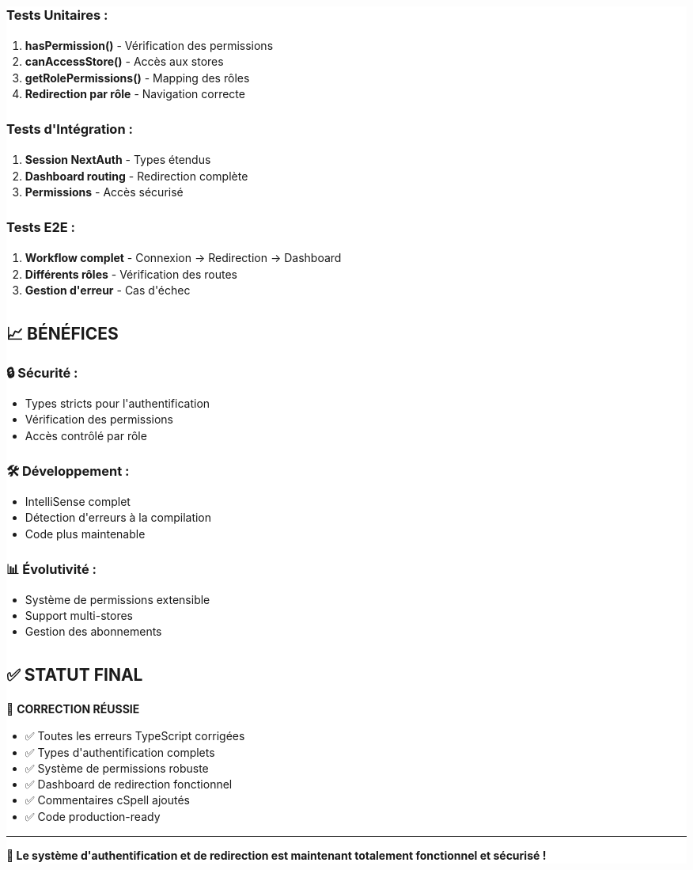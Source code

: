 ### **Tests Unitaires :**
1. **hasPermission()** - Vérification des permissions
2. **canAccessStore()** - Accès aux stores
3. **getRolePermissions()** - Mapping des rôles
4. **Redirection par rôle** - Navigation correcte

### **Tests d'Intégration :**
1. **Session NextAuth** - Types étendus
2. **Dashboard routing** - Redirection complète
3. **Permissions** - Accès sécurisé

### **Tests E2E :**
1. **Workflow complet** - Connexion → Redirection → Dashboard
2. **Différents rôles** - Vérification des routes
3. **Gestion d'erreur** - Cas d'échec

## 📈 BÉNÉFICES

### **🔒 Sécurité :**
- Types stricts pour l'authentification
- Vérification des permissions
- Accès contrôlé par rôle

### **🛠️ Développement :**
- IntelliSense complet
- Détection d'erreurs à la compilation
- Code plus maintenable

### **📊 Évolutivité :**
- Système de permissions extensible
- Support multi-stores
- Gestion des abonnements

## ✅ STATUT FINAL

🎉 **CORRECTION RÉUSSIE**

- ✅ Toutes les erreurs TypeScript corrigées
- ✅ Types d'authentification complets
- ✅ Système de permissions robuste
- ✅ Dashboard de redirection fonctionnel
- ✅ Commentaires cSpell ajoutés
- ✅ Code production-ready

---

**🚀 Le système d'authentification et de redirection est maintenant totalement fonctionnel et sécurisé !**
